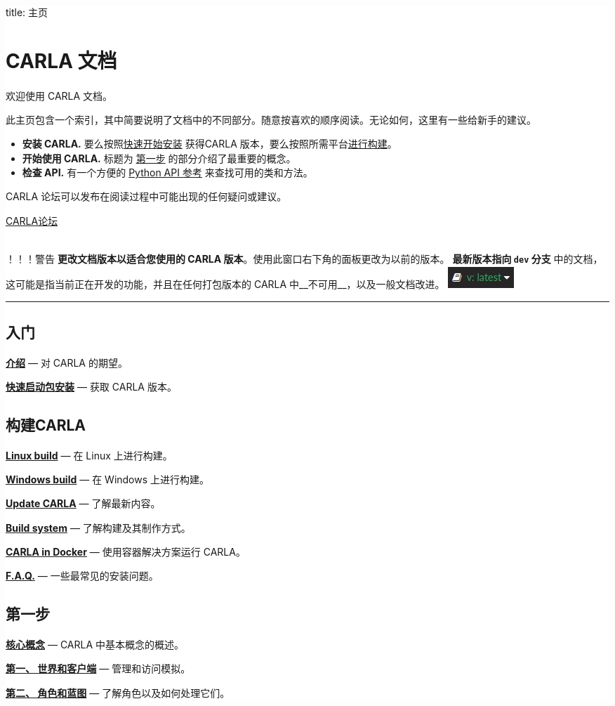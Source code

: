 title: 主页

# CARLA 文档

欢迎使用 CARLA 文档。

此主页包含一个索引，其中简要说明了文档中的不同部分。随意按喜欢的顺序阅读。无论如何，这里有一些给新手的建议。

* __安装 CARLA.__ 要么按照[快速开始安装](start_quickstart.md) 获得CARLA 版本，要么按照所需平台[进行构建](build_linux.md)。
* __开始使用 CARLA.__ 标题为 [第一步](core_concepts.md) 的部分介绍了最重要的概念。
* __检查 API.__ 有一个方便的 [Python API 参考](python_api.md) 来查找可用的类和方法。

CARLA 论坛可以发布在阅读过程中可能出现的任何疑问或建议。
<div class="build-buttons">
<a href="https://github.com/carla-simulator/carla/discussions/" target="_blank" class="btn btn-neutral" title="转到最新的 CARLA 版本">
CARLA论坛</a>
</div>

<br>

！！！警告
    __更改文档版本以适合您使用的 CARLA 版本__。使用此窗口右下角的面板更改为以前的版本。 __最新版本指向 `dev` 分支__ 中的文档，这可能是指当前正在开发的功能，并且在任何打包版本的 CARLA 中__不可用__，以及一般文档改进。 ![docs_version_panel](img/docs_version_panel.jpg)

---

## 入门

[__介绍__](start_introduction.md) — 对 CARLA 的期望。

[__快速启动包安装__](start_quickstart.md) — 获取 CARLA 版本。


## 构建CARLA

[__Linux build__](build_linux.md) — 在 Linux 上进行构建。

[__Windows build__](build_windows.md) — 在 Windows 上进行构建。

[__Update CARLA__](build_update.md) — 了解最新内容。

[__Build system__](build_system.md) — 了解构建及其制作方式。

[__CARLA in Docker__](build_docker.md) — 使用容器解决方案运行 CARLA。

[__F.A.Q.__](build_faq.md) — 一些最常见的安装问题。

## 第一步

[__核心概念__](core_concepts.md) — CARLA 中基本概念的概述。

[__第一、 世界和客户端__](core_world.md) — 管理和访问模拟。

[__第二、 角色和蓝图__](core_actors.md) — 了解角色以及如何处理它们。
